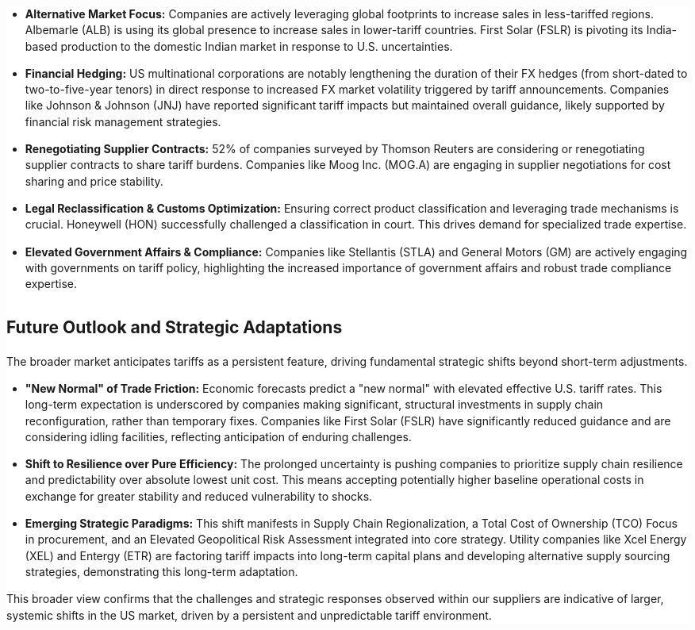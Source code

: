 * **Alternative Market Focus:** Companies are actively leveraging global footprints to increase sales in less-tariffed regions. Albemarle (ALB) is using its global presence to increase sales in lower-tariff countries. First Solar (FSLR) is pivoting its India-based production to the domestic Indian market in response to U.S. uncertainties.

* **Financial Hedging:** US multinational corporations are notably lengthening the duration of their FX hedges (from short-dated to two-to-five-year tenors) in direct response to increased FX market volatility triggered by tariff announcements. Companies like Johnson & Johnson (JNJ) have reported significant tariff impacts but maintained overall guidance, likely supported by financial risk management strategies.

* **Renegotiating Supplier Contracts:** 52% of companies surveyed by Thomson Reuters are considering or renegotiating supplier contracts to share tariff burdens. Companies like Moog Inc. (MOG.A) are engaging in supplier negotiations for cost sharing and price stability.

* **Legal Reclassification & Customs Optimization:** Ensuring correct product classification and leveraging trade mechanisms is crucial. Honeywell (HON) successfully challenged a classification in court. This drives demand for specialized trade expertise.

* **Elevated Government Affairs & Compliance:** Companies like Stellantis (STLA) and General Motors (GM) are actively engaging with governments on tariff policy, highlighting the increased importance of government affairs and robust trade compliance expertise. 

## Future Outlook and Strategic Adaptations 
The broader market anticipates tariffs as a persistent feature, driving fundamental strategic shifts beyond short-term adjustments.

* **"New Normal" of Trade Friction:** Economic forecasts predict a "new normal" with elevated effective U.S. tariff rates. This long-term expectation is underscored by companies making significant, structural investments in supply chain reconfiguration, rather than temporary fixes. Companies like First Solar (FSLR) have significantly reduced guidance and are considering idling facilities, reflecting anticipation of enduring challenges.

* **Shift to Resilience over Pure Efficiency:** The prolonged uncertainty is pushing companies to prioritize supply chain resilience and predictability over absolute lowest unit cost. This means accepting potentially higher baseline operational costs in exchange for greater stability and reduced vulnerability to shocks.

* **Emerging Strategic Paradigms:** This shift manifests in Supply Chain Regionalization, a Total Cost of Ownership (TCO) Focus in procurement, and an Elevated Geopolitical Risk Assessment integrated into core strategy. Utility companies like Xcel Energy (XEL) and Entergy (ETR) are factoring tariff impacts into long-term capital plans and developing alternative supply sourcing strategies, demonstrating this long-term adaptation. 

This broader view confirms that the challenges and strategic responses observed within our suppliers are indicative of larger, systemic shifts in the US market, driven by a persistent and unpredictable tariff environment.
